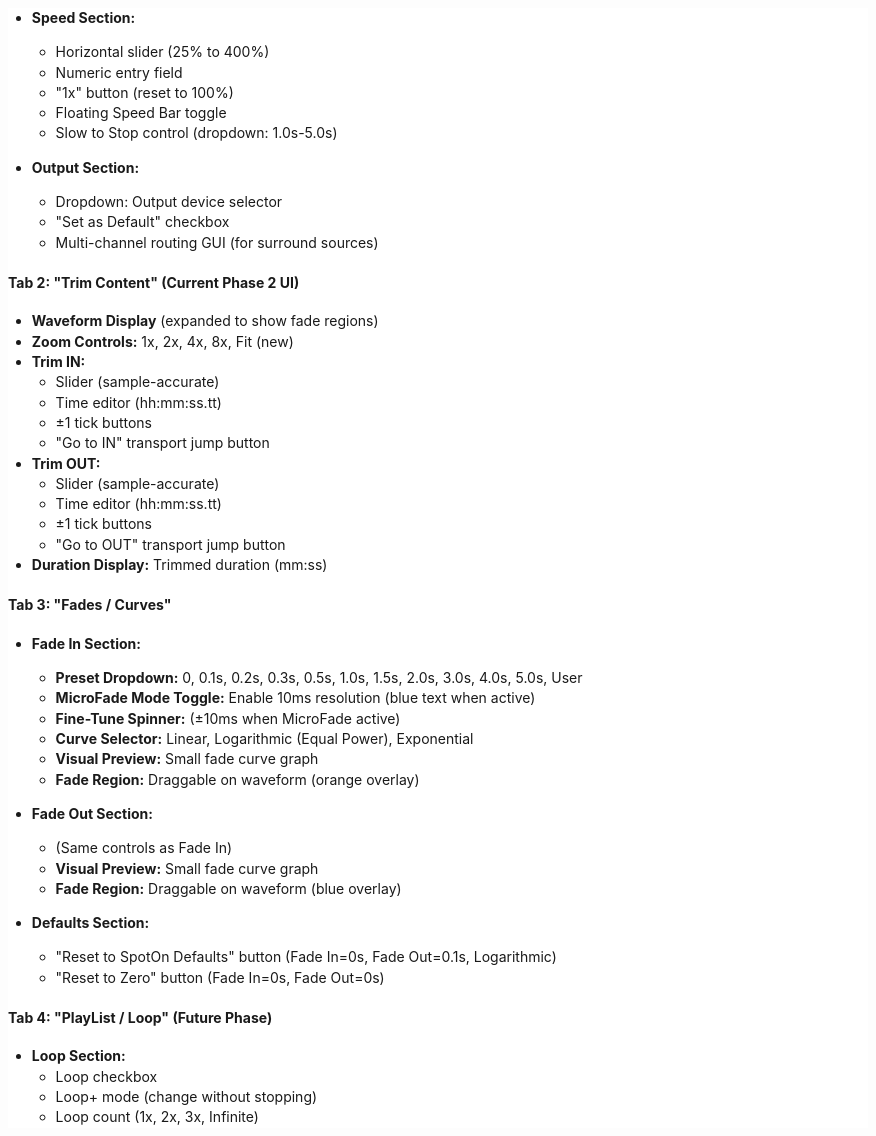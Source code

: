 - **Speed Section:**
  - Horizontal slider (25% to 400%)
  - Numeric entry field
  - "1x" button (reset to 100%)
  - Floating Speed Bar toggle
  - Slow to Stop control (dropdown: 1.0s-5.0s)

- **Output Section:**
  - Dropdown: Output device selector
  - "Set as Default" checkbox
  - Multi-channel routing GUI (for surround sources)

#### Tab 2: "Trim Content" (Current Phase 2 UI)

- **Waveform Display** (expanded to show fade regions)
- **Zoom Controls:** 1x, 2x, 4x, 8x, Fit (new)
- **Trim IN:**
  - Slider (sample-accurate)
  - Time editor (hh:mm:ss.tt)
  - ±1 tick buttons
  - "Go to IN" transport jump button
- **Trim OUT:**
  - Slider (sample-accurate)
  - Time editor (hh:mm:ss.tt)
  - ±1 tick buttons
  - "Go to OUT" transport jump button
- **Duration Display:** Trimmed duration (mm:ss)

#### Tab 3: "Fades / Curves"

- **Fade In Section:**
  - **Preset Dropdown:** 0, 0.1s, 0.2s, 0.3s, 0.5s, 1.0s, 1.5s, 2.0s, 3.0s, 4.0s, 5.0s, User
  - **MicroFade Mode Toggle:** Enable 10ms resolution (blue text when active)
  - **Fine-Tune Spinner:** (±10ms when MicroFade active)
  - **Curve Selector:** Linear, Logarithmic (Equal Power), Exponential
  - **Visual Preview:** Small fade curve graph
  - **Fade Region:** Draggable on waveform (orange overlay)

- **Fade Out Section:**
  - (Same controls as Fade In)
  - **Visual Preview:** Small fade curve graph
  - **Fade Region:** Draggable on waveform (blue overlay)

- **Defaults Section:**
  - "Reset to SpotOn Defaults" button (Fade In=0s, Fade Out=0.1s, Logarithmic)
  - "Reset to Zero" button (Fade In=0s, Fade Out=0s)

#### Tab 4: "PlayList / Loop" (Future Phase)

- **Loop Section:**
  - Loop checkbox
  - Loop+ mode (change without stopping)
  - Loop count (1x, 2x, 3x, Infinite)
